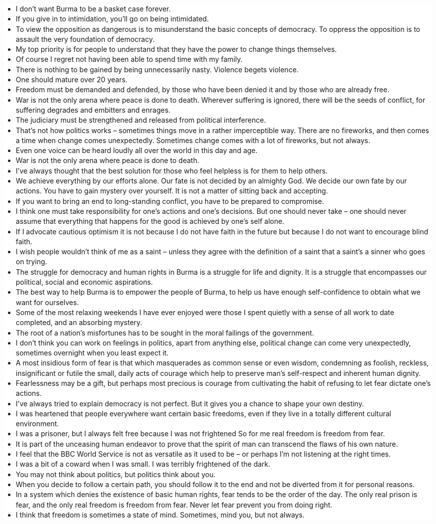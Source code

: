  - I don’t want Burma to be a basket case forever.
 - If you give in to intimidation, you’ll go on being intimidated.
 - To view the opposition as dangerous is to misunderstand the basic concepts of democracy. To oppress the opposition is to assault the very foundation of democracy.
 - My top priority is for people to understand that they have the power to change things themselves.
 - Of course I regret not having been able to spend time with my family.
 - There is nothing to be gained by being unnecessarily nasty. Violence begets violence.
 - One should mature over 20 years.
 - Freedom must be demanded and defended, by those who have been denied it and by those who are already free.
 - War is not the only arena where peace is done to death. Wherever suffering is ignored, there will be the seeds of conflict, for suffering degrades and embitters and enrages.
 - The judiciary must be strengthened and released from political interference.
 - That’s not how politics works – sometimes things move in a rather imperceptible way. There are no fireworks, and then comes a time when change comes unexpectedly. Sometimes change comes with a lot of fireworks, but not always.
 - Even one voice can be heard loudly all over the world in this day and age.
 - War is not the only arena where peace is done to death.
 - I’ve always thought that the best solution for those who feel helpless is for them to help others.
 - We achieve everything by our efforts alone. Our fate is not decided by an almighty God. We decide our own fate by our actions. You have to gain mystery over yourself. It is not a matter of sitting back and accepting.
 - If you want to bring an end to long-standing conflict, you have to be prepared to compromise.
 - I think one must take responsibility for one’s actions and one’s decisions. But one should never take – one should never assume that everything that happens for the good is achieved by one’s self alone.
 - If I advocate cautious optimism it is not because I do not have faith in the future but because I do not want to encourage blind faith.
 - I wish people wouldn’t think of me as a saint – unless they agree with the definition of a saint that a saint’s a sinner who goes on trying.
 - The struggle for democracy and human rights in Burma is a struggle for life and dignity. It is a struggle that encompasses our political, social and economic aspirations.
 - The best way to help Burma is to empower the people of Burma, to help us have enough self-confidence to obtain what we want for ourselves.
 - Some of the most relaxing weekends I have ever enjoyed were those I spent quietly with a sense of all work to date completed, and an absorbing mystery.
 - The root of a nation’s misfortunes has to be sought in the moral failings of the government.
 - I don’t think you can work on feelings in politics, apart from anything else, political change can come very unexpectedly, sometimes overnight when you least expect it.
 - A most insidious form of fear is that which masquerades as common sense or even wisdom, condemning as foolish, reckless, insignificant or futile the small, daily acts of courage which help to preserve man’s self-respect and inherent human dignity.
 - Fearlessness may be a gift, but perhaps most precious is courage from cultivating the habit of refusing to let fear dictate one’s actions.
 - I’ve always tried to explain democracy is not perfect. But it gives you a chance to shape your own destiny.
 - I was heartened that people everywhere want certain basic freedoms, even if they live in a totally different cultural environment.
 - I was a prisoner, but I always felt free because I was not frightened So for me real freedom is freedom from fear.
 - It is part of the unceasing human endeavor to prove that the spirit of man can transcend the flaws of his own nature.
 - I feel that the BBC World Service is not as versatile as it used to be – or perhaps I’m not listening at the right times.
 - I was a bit of a coward when I was small. I was terribly frightened of the dark.
 - You may not think about politics, but politics think about you.
 - When you decide to follow a certain path, you should follow it to the end and not be diverted from it for personal reasons.
 - In a system which denies the existence of basic human rights, fear tends to be the order of the day. The only real prison is fear, and the only real freedom is freedom from fear. Never let fear prevent you from doing right.
 - I think that freedom is sometimes a state of mind. Sometimes, mind you, but not always.